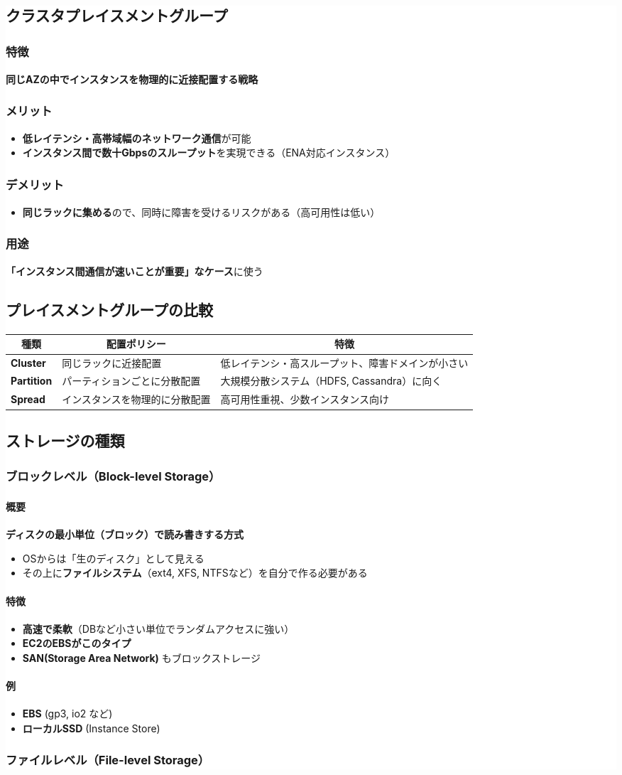 ## クラスタプレイスメントグループ

### 特徴

**同じAZの中でインスタンスを物理的に近接配置する戦略**

### メリット

- **低レイテンシ・高帯域幅のネットワーク通信**が可能
- **インスタンス間で数十Gbpsのスループット**を実現できる（ENA対応インスタンス）

### デメリット

- **同じラックに集める**ので、同時に障害を受けるリスクがある（高可用性は低い）

### 用途

**「インスタンス間通信が速いことが重要」なケース**に使う

## プレイスメントグループの比較

| 種類 | 配置ポリシー | 特徴 |
|------|-------------|------|
| **Cluster** | 同じラックに近接配置 | 低レイテンシ・高スループット、障害ドメインが小さい |
| **Partition** | パーティションごとに分散配置 | 大規模分散システム（HDFS, Cassandra）に向く |
| **Spread** | インスタンスを物理的に分散配置 | 高可用性重視、少数インスタンス向け |

## ストレージの種類

### ブロックレベル（Block-level Storage）

#### 概要
**ディスクの最小単位（ブロック）で読み書きする方式**

- OSからは「生のディスク」として見える
- その上に**ファイルシステム**（ext4, XFS, NTFSなど）を自分で作る必要がある

#### 特徴
- **高速で柔軟**（DBなど小さい単位でランダムアクセスに強い）
- **EC2のEBSがこのタイプ**
- **SAN(Storage Area Network)** もブロックストレージ

#### 例
- **EBS** (gp3, io2 など)
- **ローカルSSD** (Instance Store)

### ファイルレベル（File-level Storage）
